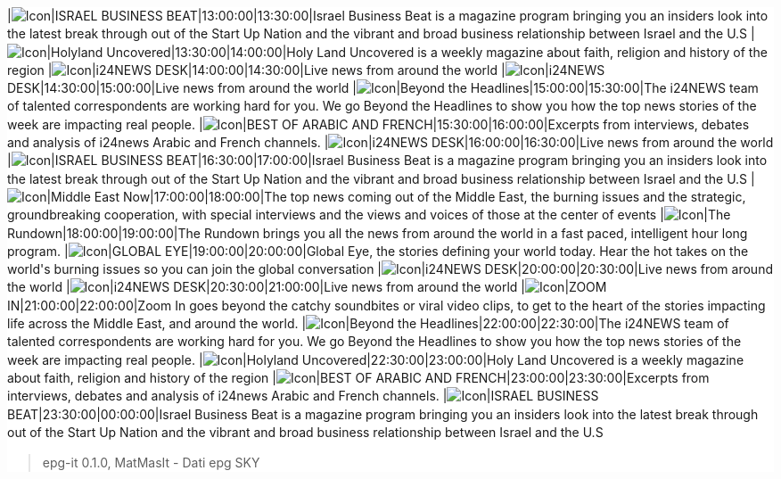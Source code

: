 |![Icon](https://guidatv.sky.it/uuid/news_cover_UUc98KpCK-.png)|ISRAEL BUSINESS BEAT|13:00:00|13:30:00|Israel Business Beat is a magazine program bringing you an insiders look into the latest break through out of the Start Up Nation and the vibrant and broad business relationship between Israel and the U.S
|![Icon](https://guidatv.sky.it/uuid/news_cover_UUc98KpCK-.png)|Holyland Uncovered|13:30:00|14:00:00|Holy Land Uncovered is a weekly magazine about faith, religion and history of the region
|![Icon](https://guidatv.sky.it/uuid/news_cover_UUc98KpCK-.png)|i24NEWS DESK|14:00:00|14:30:00|Live news from around the world
|![Icon](https://guidatv.sky.it/uuid/news_cover_UUc98KpCK-.png)|i24NEWS DESK|14:30:00|15:00:00|Live news from around the world
|![Icon](https://guidatv.sky.it/uuid/news_cover_UUc98KpCK-.png)|Beyond the Headlines|15:00:00|15:30:00|The i24NEWS team of talented correspondents are working hard for you. We go Beyond the Headlines to show you how the top news stories of the week are impacting real people.
|![Icon](https://guidatv.sky.it/uuid/news_cover_UUc98KpCK-.png)|BEST OF ARABIC AND FRENCH|15:30:00|16:00:00|Excerpts from interviews, debates and analysis of i24news Arabic and French channels.
|![Icon](https://guidatv.sky.it/uuid/news_cover_UUc98KpCK-.png)|i24NEWS DESK|16:00:00|16:30:00|Live news from around the world
|![Icon](https://guidatv.sky.it/uuid/news_cover_UUc98KpCK-.png)|ISRAEL BUSINESS BEAT|16:30:00|17:00:00|Israel Business Beat is a magazine program bringing you an insiders look into the latest break through out of the Start Up Nation and the vibrant and broad business relationship between Israel and the U.S
|![Icon](https://guidatv.sky.it/uuid/news_cover_UUc98KpCK-.png)|Middle East Now|17:00:00|18:00:00|The top news coming out of the Middle East, the burning issues and the strategic, groundbreaking cooperation, with special interviews and the views and voices of those at the center of events
|![Icon](https://guidatv.sky.it/uuid/news_cover_UUc98KpCK-.png)|The Rundown|18:00:00|19:00:00|The Rundown brings you all the news from around the world in a fast paced, intelligent hour long program.
|![Icon](https://guidatv.sky.it/uuid/news_cover_UUc98KpCK-.png)|GLOBAL EYE|19:00:00|20:00:00|Global Eye, the stories defining your world today. Hear the hot takes on the world&#039;s burning issues so you can join the global conversation
|![Icon](https://guidatv.sky.it/uuid/news_cover_UUc98KpCK-.png)|i24NEWS DESK|20:00:00|20:30:00|Live news from around the world
|![Icon](https://guidatv.sky.it/uuid/news_cover_UUc98KpCK-.png)|i24NEWS DESK|20:30:00|21:00:00|Live news from around the world
|![Icon](https://guidatv.sky.it/uuid/news_cover_UUc98KpCK-.png)|ZOOM IN|21:00:00|22:00:00|Zoom In goes beyond the catchy soundbites or viral video clips, to get to the heart of the stories impacting life across the Middle East, and around the world.
|![Icon](https://guidatv.sky.it/uuid/news_cover_UUc98KpCK-.png)|Beyond the Headlines|22:00:00|22:30:00|The i24NEWS team of talented correspondents are working hard for you. We go Beyond the Headlines to show you how the top news stories of the week are impacting real people.
|![Icon](https://guidatv.sky.it/uuid/news_cover_UUc98KpCK-.png)|Holyland Uncovered|22:30:00|23:00:00|Holy Land Uncovered is a weekly magazine about faith, religion and history of the region
|![Icon](https://guidatv.sky.it/uuid/news_cover_UUc98KpCK-.png)|BEST OF ARABIC AND FRENCH|23:00:00|23:30:00|Excerpts from interviews, debates and analysis of i24news Arabic and French channels.
|![Icon](https://guidatv.sky.it/uuid/news_cover_UUc98KpCK-.png)|ISRAEL BUSINESS BEAT|23:30:00|00:00:00|Israel Business Beat is a magazine program bringing you an insiders look into the latest break through out of the Start Up Nation and the vibrant and broad business relationship between Israel and the U.S



 > epg-it 0.1.0, MatMasIt - Dati epg SKY